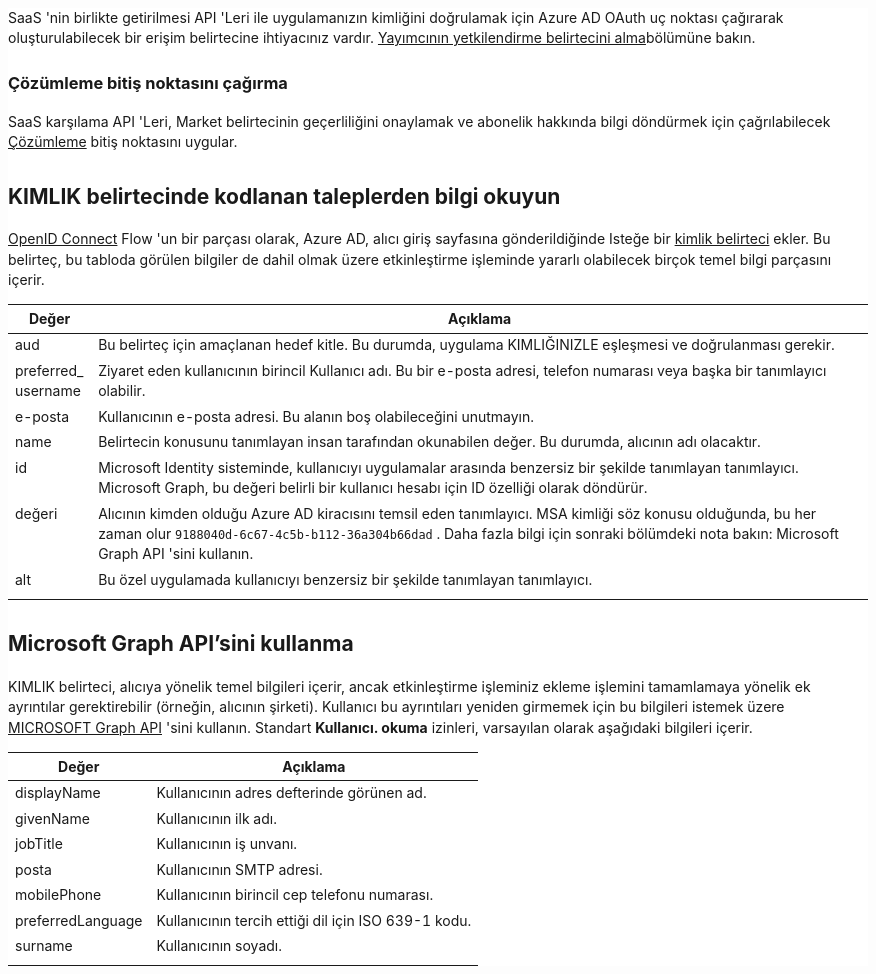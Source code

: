 SaaS 'nin birlikte getirilmesi API 'Leri ile uygulamanızın kimliğini doğrulamak için Azure AD OAuth uç noktası çağırarak oluşturulabilecek bir erişim belirtecine ihtiyacınız vardır. [Yayımcının yetkilendirme belirtecini alma](./partner-center-portal/pc-saas-registration.md#how-to-get-the-publishers-authorization-token)bölümüne bakın.

### <a name="call-the-resolve-endpoint"></a>Çözümleme bitiş noktasını çağırma

SaaS karşılama API 'Leri, Market belirtecinin geçerliliğini onaylamak ve abonelik hakkında bilgi döndürmek için çağrılabilecek [Çözümleme](./partner-center-portal/pc-saas-fulfillment-api-v2.md#resolve-a-purchased-subscription) bitiş noktasını uygular.

## <a name="read-information-from-claims-encoded-in-the-id-token"></a>KIMLIK belirtecinde kodlanan taleplerden bilgi okuyun

[OpenID Connect](../active-directory/develop/v2-protocols-oidc.md) Flow 'un bir parçası olarak, Azure AD, alıcı giriş sayfasına gönderildiğinde Isteğe bir [kimlik belirteci](../active-directory/develop/id-tokens.md) ekler. Bu belirteç, bu tabloda görülen bilgiler de dahil olmak üzere etkinleştirme işleminde yararlı olabilecek birçok temel bilgi parçasını içerir.

| Değer | Açıklama |
| ------------ | ------------- |
| aud | Bu belirteç için amaçlanan hedef kitle. Bu durumda, uygulama KIMLIĞINIZLE eşleşmesi ve doğrulanması gerekir. |
| preferred_username | Ziyaret eden kullanıcının birincil Kullanıcı adı. Bu bir e-posta adresi, telefon numarası veya başka bir tanımlayıcı olabilir. |
| e-posta | Kullanıcının e-posta adresi. Bu alanın boş olabileceğini unutmayın. |
| name | Belirtecin konusunu tanımlayan insan tarafından okunabilen değer. Bu durumda, alıcının adı olacaktır. |
| id | Microsoft Identity sisteminde, kullanıcıyı uygulamalar arasında benzersiz bir şekilde tanımlayan tanımlayıcı. Microsoft Graph, bu değeri belirli bir kullanıcı hesabı için ID özelliği olarak döndürür. |
| değeri | Alıcının kimden olduğu Azure AD kiracısını temsil eden tanımlayıcı. MSA kimliği söz konusu olduğunda, bu her zaman olur ``9188040d-6c67-4c5b-b112-36a304b66dad`` . Daha fazla bilgi için sonraki bölümdeki nota bakın: Microsoft Graph API 'sini kullanın. |
| alt | Bu özel uygulamada kullanıcıyı benzersiz bir şekilde tanımlayan tanımlayıcı. |
|||

## <a name="use-the-microsoft-graph-api"></a>Microsoft Graph API’sini kullanma

KIMLIK belirteci, alıcıya yönelik temel bilgileri içerir, ancak etkinleştirme işleminiz ekleme işlemini tamamlamaya yönelik ek ayrıntılar gerektirebilir (örneğin, alıcının şirketi). Kullanıcı bu ayrıntıları yeniden girmemek için bu bilgileri istemek üzere [MICROSOFT Graph API](/graph/use-the-api) 'sini kullanın. Standart **Kullanıcı. okuma** izinleri, varsayılan olarak aşağıdaki bilgileri içerir.

| Değer | Açıklama |
| ------------ | ------------- |
| displayName | Kullanıcının adres defterinde görünen ad. |
| givenName | Kullanıcının ilk adı. |
| jobTitle | Kullanıcının iş unvanı. |
| posta | Kullanıcının SMTP adresi. |
| mobilePhone | Kullanıcının birincil cep telefonu numarası. |
| preferredLanguage | Kullanıcının tercih ettiği dil için ISO 639-1 kodu. |
| surname | Kullanıcının soyadı. |
|||
